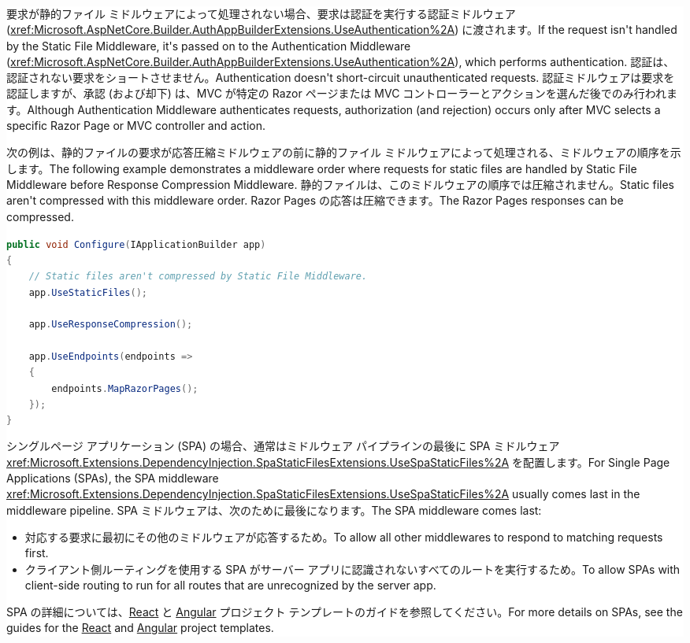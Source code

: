 <span data-ttu-id="f025e-198">要求が静的ファイル ミドルウェアによって処理されない場合、要求は認証を実行する認証ミドルウェア (<xref:Microsoft.AspNetCore.Builder.AuthAppBuilderExtensions.UseAuthentication%2A>) に渡されます。</span><span class="sxs-lookup"><span data-stu-id="f025e-198">If the request isn't handled by the Static File Middleware, it's passed on to the Authentication Middleware (<xref:Microsoft.AspNetCore.Builder.AuthAppBuilderExtensions.UseAuthentication%2A>), which performs authentication.</span></span> <span data-ttu-id="f025e-199">認証は、認証されない要求をショートさせません。</span><span class="sxs-lookup"><span data-stu-id="f025e-199">Authentication doesn't short-circuit unauthenticated requests.</span></span> <span data-ttu-id="f025e-200">認証ミドルウェアは要求を認証しますが、承認 (および却下) は、MVC が特定の Razor ページまたは MVC コントローラーとアクションを選んだ後でのみ行われます。</span><span class="sxs-lookup"><span data-stu-id="f025e-200">Although Authentication Middleware authenticates requests, authorization (and rejection) occurs only after MVC selects a specific Razor Page or MVC controller and action.</span></span>

<span data-ttu-id="f025e-201">次の例は、静的ファイルの要求が応答圧縮ミドルウェアの前に静的ファイル ミドルウェアによって処理される、ミドルウェアの順序を示します。</span><span class="sxs-lookup"><span data-stu-id="f025e-201">The following example demonstrates a middleware order where requests for static files are handled by Static File Middleware before Response Compression Middleware.</span></span> <span data-ttu-id="f025e-202">静的ファイルは、このミドルウェアの順序では圧縮されません。</span><span class="sxs-lookup"><span data-stu-id="f025e-202">Static files aren't compressed with this middleware order.</span></span> <span data-ttu-id="f025e-203">Razor Pages の応答は圧縮できます。</span><span class="sxs-lookup"><span data-stu-id="f025e-203">The Razor Pages responses can be compressed.</span></span>

```csharp
public void Configure(IApplicationBuilder app)
{
    // Static files aren't compressed by Static File Middleware.
    app.UseStaticFiles();

    app.UseResponseCompression();

    app.UseEndpoints(endpoints =>
    {
        endpoints.MapRazorPages();
    });
}
```

<span data-ttu-id="f025e-204">シングルページ アプリケーション (SPA) の場合、通常はミドルウェア パイプラインの最後に SPA ミドルウェア <xref:Microsoft.Extensions.DependencyInjection.SpaStaticFilesExtensions.UseSpaStaticFiles%2A> を配置します。</span><span class="sxs-lookup"><span data-stu-id="f025e-204">For Single Page Applications (SPAs), the SPA middleware <xref:Microsoft.Extensions.DependencyInjection.SpaStaticFilesExtensions.UseSpaStaticFiles%2A> usually comes last in the middleware pipeline.</span></span> <span data-ttu-id="f025e-205">SPA ミドルウェアは、次のために最後になります。</span><span class="sxs-lookup"><span data-stu-id="f025e-205">The SPA middleware comes last:</span></span>

* <span data-ttu-id="f025e-206">対応する要求に最初にその他のミドルウェアが応答するため。</span><span class="sxs-lookup"><span data-stu-id="f025e-206">To allow all other middlewares to respond to matching requests first.</span></span>
* <span data-ttu-id="f025e-207">クライアント側ルーティングを使用する SPA がサーバー アプリに認識されないすべてのルートを実行するため。</span><span class="sxs-lookup"><span data-stu-id="f025e-207">To allow SPAs with client-side routing to run for all routes that are unrecognized by the server app.</span></span>

<span data-ttu-id="f025e-208">SPA の詳細については、[React](xref:spa/react) と [Angular](xref:spa/angular) プロジェクト テンプレートのガイドを参照してください。</span><span class="sxs-lookup"><span data-stu-id="f025e-208">For more details on SPAs, see the guides for the [React](xref:spa/react) and [Angular](xref:spa/angular) project templates.</span></span>
